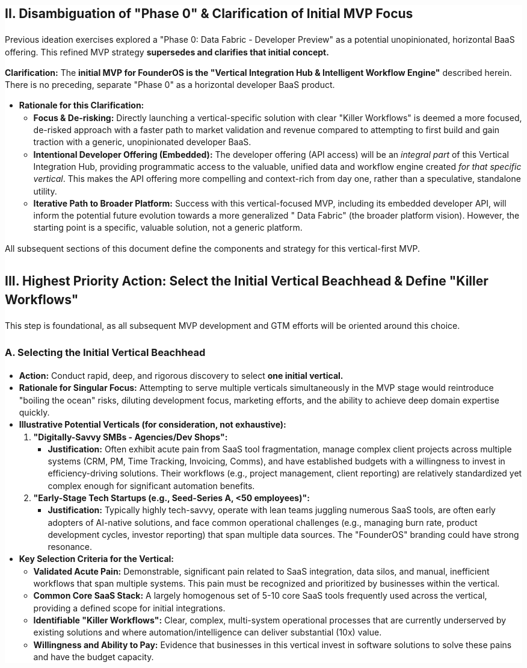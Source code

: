 ## II. Disambiguation of "Phase 0" & Clarification of Initial MVP Focus

Previous ideation exercises explored a "Phase 0: Data Fabric \- Developer Preview" as a potential unopinionated, horizontal BaaS offering. This refined MVP strategy **supersedes and clarifies that initial concept.**

**Clarification:** The **initial MVP for FounderOS is the "Vertical Integration Hub & Intelligent Workflow Engine"** described herein. There is no preceding, separate "Phase 0" as a horizontal developer BaaS product.

* **Rationale for this Clarification:**  
  * **Focus & De-risking:** Directly launching a vertical-specific solution with clear "Killer Workflows" is deemed a more focused, de-risked approach with a faster path to market validation and revenue compared to attempting to first build and gain traction with a generic, unopinionated developer BaaS.  
  * **Intentional Developer Offering (Embedded):** The developer offering (API access) will be an *integral part* of this Vertical Integration Hub, providing programmatic access to the valuable, unified data and workflow engine created *for that specific vertical*. This makes the API offering more compelling and context-rich from day one, rather than a speculative, standalone utility.  
  * **Iterative Path to Broader Platform:** Success with this vertical-focused MVP, including its embedded developer API, will inform the potential future evolution towards a more generalized "<SaaS-OS> Data Fabric" (the broader platform vision). However, the starting point is a specific, valuable solution, not a generic platform.

All subsequent sections of this document define the components and strategy for this vertical-first MVP.

## III. Highest Priority Action: Select the Initial Vertical Beachhead & Define "Killer Workflows"

This step is foundational, as all subsequent MVP development and GTM efforts will be oriented around this choice.

### A. Selecting the Initial Vertical Beachhead

* **Action:** Conduct rapid, deep, and rigorous discovery to select **one initial vertical.**  
* **Rationale for Singular Focus:** Attempting to serve multiple verticals simultaneously in the MVP stage would reintroduce "boiling the ocean" risks, diluting development focus, marketing efforts, and the ability to achieve deep domain expertise quickly.  
* **Illustrative Potential Verticals (for consideration, not exhaustive):**  
  1. **"Digitally-Savvy SMBs \- Agencies/Dev Shops":**  
     * **Justification:** Often exhibit acute pain from SaaS tool fragmentation, manage complex client projects across multiple systems (CRM, PM, Time Tracking, Invoicing, Comms), and have established budgets with a willingness to invest in efficiency-driving solutions. Their workflows (e.g., project management, client reporting) are relatively standardized yet complex enough for significant automation benefits.  
  2. **"Early-Stage Tech Startups (e.g., Seed-Series A, \<50 employees)":**  
     * **Justification:** Typically highly tech-savvy, operate with lean teams juggling numerous SaaS tools, are often early adopters of AI-native solutions, and face common operational challenges (e.g., managing burn rate, product development cycles, investor reporting) that span multiple data sources. The "FounderOS" branding could have strong resonance.  
* **Key Selection Criteria for the Vertical:**  
  * **Validated Acute Pain:** Demonstrable, significant pain related to SaaS integration, data silos, and manual, inefficient workflows that span multiple systems. This pain must be recognized and prioritized by businesses within the vertical.  
  * **Common Core SaaS Stack:** A largely homogenous set of 5-10 core SaaS tools frequently used across the vertical, providing a defined scope for initial integrations.  
  * **Identifiable "Killer Workflows":** Clear, complex, multi-system operational processes that are currently underserved by existing solutions and where automation/intelligence can deliver substantial (10x) value.  
  * **Willingness and Ability to Pay:** Evidence that businesses in this vertical invest in software solutions to solve these pains and have the budget capacity.  